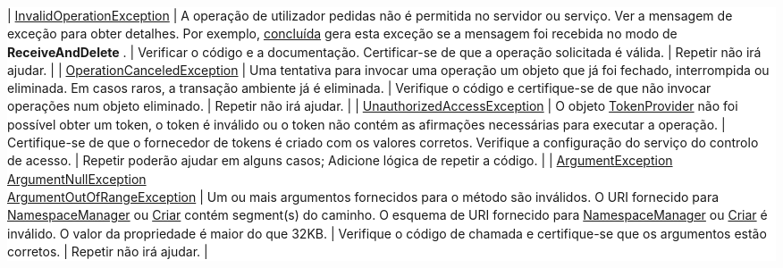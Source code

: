 | [InvalidOperationException](https://msdn.microsoft.com/library/system.invalidoperationexception.aspx)                                                                                                                                                                                         | A operação de utilizador pedidas não é permitida no servidor ou serviço. Ver a mensagem de exceção para obter detalhes. Por exemplo, [concluída](https://msdn.microsoft.com/library/azure/microsoft.servicebus.messaging.brokeredmessage.complete.aspx) gera esta exceção se a mensagem foi recebida no modo de **ReceiveAndDelete** .                                                                                                                                                                                                                                                                                                     | Verificar o código e a documentação. Certificar-se de que a operação solicitada é válida.                                                                                                                                                                                                                                                                                                                                         | Repetir não irá ajudar.                                                                                                          |
| [OperationCanceledException](https://msdn.microsoft.com/library/system.operationcanceledexception.aspx)                                                                                                                                                                                       | Uma tentativa para invocar uma operação um objeto que já foi fechado, interrompida ou eliminada. Em casos raros, a transação ambiente já é eliminada.                                                                                                                                                                                                                                                                                                                                                                                                                                                                       | Verifique o código e certifique-se de que não invocar operações num objeto eliminado.                                                                                                                                                                                                                                                                                                                                          | Repetir não irá ajudar.                                                                                                          |
| [UnauthorizedAccessException](https://msdn.microsoft.com/library/system.unauthorizedaccessexception.aspx)                                                                                                                                                                                     | O objeto [TokenProvider](https://msdn.microsoft.com/library/azure/microsoft.servicebus.tokenprovider.aspx) não foi possível obter um token, o token é inválido ou o token não contém as afirmações necessárias para executar a operação.                                                                                                                                                                                                                                                                                                                                                                                                  | Certifique-se de que o fornecedor de tokens é criado com os valores corretos. Verifique a configuração do serviço do controlo de acesso.                                                                                                                                                                                                                                                                                                   | Repetir poderão ajudar em alguns casos; Adicione lógica de repetir a código.                                                                      |
| [ArgumentException](https://msdn.microsoft.com/library/system.argumentexception.aspx)<br /> [ArgumentNullException](https://msdn.microsoft.com/library/system.argumentnullexception.aspx)<br />[ArgumentOutOfRangeException](https://msdn.microsoft.com/library/system.argumentoutofrangeexception.aspx) | Um ou mais argumentos fornecidos para o método são inválidos. O URI fornecido para [NamespaceManager](https://msdn.microsoft.com/library/azure/microsoft.servicebus.namespacemanager.aspx) ou [Criar](https://msdn.microsoft.com/library/azure/microsoft.servicebus.messaging.messagingfactory.create.aspx) contém segment(s) do caminho. O esquema de URI fornecido para [NamespaceManager](https://msdn.microsoft.com/library/azure/microsoft.servicebus.namespacemanager.aspx) ou [Criar](https://msdn.microsoft.com/library/azure/microsoft.servicebus.messaging.messagingfactory.create.aspx) é inválido. O valor da propriedade é maior do que 32KB. | Verifique o código de chamada e certifique-se que os argumentos estão corretos.                                                                                                                                                                                                                                                                                                                                                           | Repetir não irá ajudar.                                                                                                          |